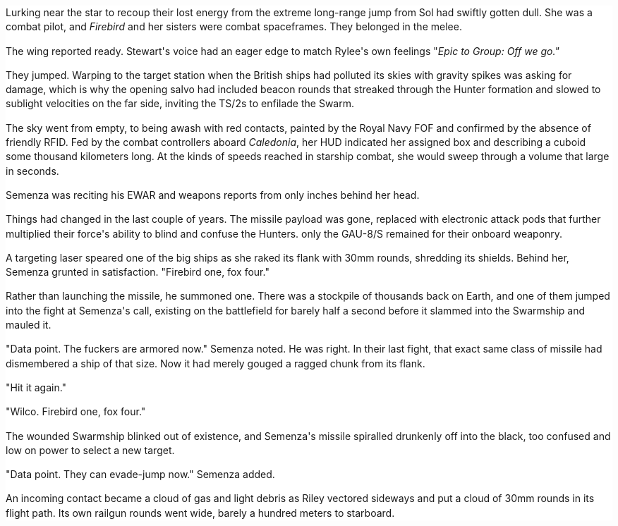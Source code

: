 Lurking near the star to recoup their lost energy from the extreme
long-range jump from Sol had swiftly gotten dull. She was a combat
pilot, and *Firebird* and her sisters were combat spaceframes. They
belonged in the melee.

The wing reported ready. Stewart's voice had an eager edge to match
Rylee's own feelings "*Epic to Group: Off we go."*

They jumped. Warping to the target station when the British ships had
polluted its skies with gravity spikes was asking for damage, which is
why the opening salvo had included beacon rounds that streaked through
the Hunter formation and slowed to sublight velocities on the far side,
inviting the TS/2s to enfilade the Swarm.

The sky went from empty, to being awash with red contacts, painted by
the Royal Navy FOF and confirmed by the absence of friendly RFID. Fed by
the combat controllers aboard *Caledonia*, her HUD indicated her assigned
box and describing a cuboid some thousand kilometers long. At the kinds
of speeds reached in starship combat, she would sweep through a volume
that large in seconds.

Semenza was reciting his EWAR and weapons reports from only inches
behind her head.

Things had changed in the last couple of years. The missile payload was
gone, replaced with electronic attack pods that further multiplied their
force's ability to blind and confuse the Hunters. only the GAU-8/S
remained for their onboard weaponry.

A targeting laser speared one of the big ships as she raked its flank
with 30mm rounds, shredding its shields. Behind her, Semenza grunted in
satisfaction. "Firebird one, fox four."

Rather than launching the missile, he summoned one. There was a
stockpile of thousands back on Earth, and one of them jumped into the
fight at Semenza's call, existing on the battlefield for barely half a
second before it slammed into the Swarmship and mauled it.

"Data point. The fuckers are armored now." Semenza noted. He was right.
In their last fight, that exact same class of missile had dismembered a
ship of that size. Now it had merely gouged a ragged chunk from its
flank.

"Hit it again."

"Wilco. Firebird one, fox four."

The wounded Swarmship blinked out of existence, and Semenza's missile
spiralled drunkenly off into the black, too confused and low on power to
select a new target.

"Data point. They can evade-jump now." Semenza added.

An incoming contact became a cloud of gas and light debris as Riley
vectored sideways and put a cloud of 30mm rounds in its flight path. Its
own railgun rounds went wide, barely a hundred meters to starboard.
